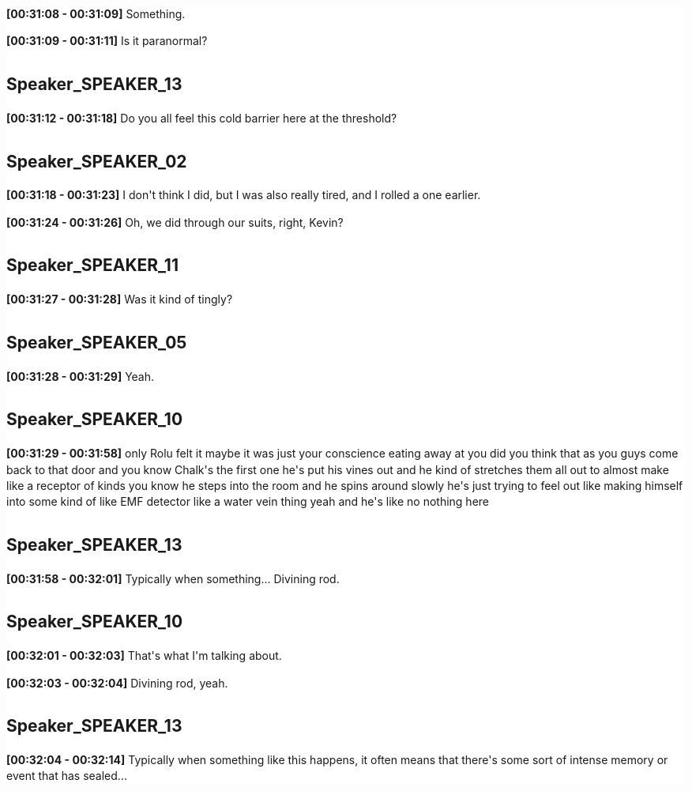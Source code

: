 **[00:31:08 - 00:31:09]** Something.

**[00:31:09 - 00:31:11]** Is it paranormal?


## Speaker_SPEAKER_13

**[00:31:12 - 00:31:18]** Do you all feel this cold barrier here at the threshold?


## Speaker_SPEAKER_02

**[00:31:18 - 00:31:23]** I don't think I did, but I was also really tired, and I rolled a one earlier.

**[00:31:24 - 00:31:26]** Oh, we did through our suits, right, Kevin?


## Speaker_SPEAKER_11

**[00:31:27 - 00:31:28]** Was it kind of tingly?


## Speaker_SPEAKER_05

**[00:31:28 - 00:31:29]** Yeah.


## Speaker_SPEAKER_10

**[00:31:29 - 00:31:58]** only Rolu felt it maybe it was just your conscience eating away at you did you think that as you guys come back to that door and you know Chalk's the first one he's put his vines out and he kind of stretches them all out to almost make like a receptor of kinds you know he steps into the room and he spins around slowly he's just trying to feel out like making himself into some kind of like EMF detector like a water vein thing yeah and he's like no nothing here


## Speaker_SPEAKER_13

**[00:31:58 - 00:32:01]** Typically when something... Divining rod.


## Speaker_SPEAKER_10

**[00:32:01 - 00:32:03]** That's what I'm talking about.

**[00:32:03 - 00:32:04]** Divining rod, yeah.


## Speaker_SPEAKER_13

**[00:32:04 - 00:32:14]** Typically when something like this happens, it often means that there's some sort of intense memory or event that has sealed...

